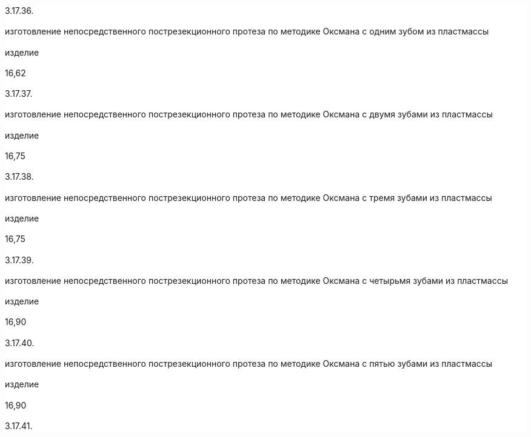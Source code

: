 <td><p>3.17.36.</p></td>
<td><p>изготовление непосредственного пострезекционного протеза по методике Оксмана с одним зубом из пластмассы</p></td>
<td><p>изделие</p></td>
<td><p>16,62</p></td>
</tr>
<tr>
<td><p>3.17.37.</p></td>
<td><p>изготовление непосредственного пострезекционного протеза по методике Оксмана с двумя зубами из пластмассы</p></td>
<td><p>изделие</p></td>
<td><p>16,75</p></td>
</tr>
<tr>
<td><p>3.17.38.</p></td>
<td><p>изготовление непосредственного пострезекционного протеза по методике Оксмана с тремя зубами из пластмассы</p></td>
<td><p>изделие</p></td>
<td><p>16,75</p></td>
</tr>
<tr>
<td><p>3.17.39.</p></td>
<td><p>изготовление непосредственного пострезекционного протеза по методике Оксмана с четырьмя зубами из пластмассы</p></td>
<td><p>изделие</p></td>
<td><p>16,90</p></td>
</tr>
<tr>
<td><p>3.17.40.</p></td>
<td><p>изготовление непосредственного пострезекционного протеза по методике Оксмана с пятью зубами из пластмассы</p></td>
<td><p>изделие</p></td>
<td><p>16,90</p></td>
</tr>
<tr>
<td><p>3.17.41.</p></td>
